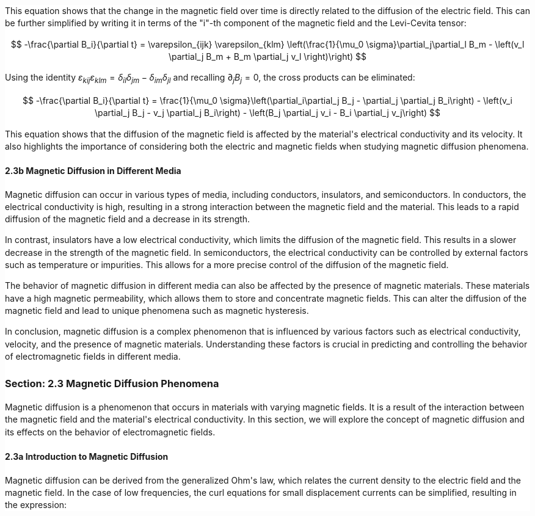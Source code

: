 This equation shows that the change in the magnetic field over time is directly related to the diffusion of the electric field. This can be further simplified by writing it in terms of the "i"-th component of the magnetic field and the Levi-Cevita tensor:

$$
-\frac{\partial B_i}{\partial t} = \varepsilon_{ijk} \varepsilon_{klm} \left(\frac{1}{\mu_0 \sigma}\partial_j\partial_l B_m - \left(v_l \partial_j B_m + B_m \partial_j v_l \right)\right)
$$

Using the identity $\varepsilon_{kij} \varepsilon_{klm}= \delta_{il}\delta_{jm}-\delta_{im}\delta_{jl}$ and recalling $\partial_j B_j = 0$, the cross products can be eliminated:

$$
-\frac{\partial B_i}{\partial t} = \frac{1}{\mu_0 \sigma}\left(\partial_i\partial_j B_j - \partial_j \partial_j B_i\right) - \left(v_i \partial_j B_j - v_j \partial_j B_i\right) - \left(B_j \partial_j v_i - B_i \partial_j v_j\right)
$$

This equation shows that the diffusion of the magnetic field is affected by the material's electrical conductivity and its velocity. It also highlights the importance of considering both the electric and magnetic fields when studying magnetic diffusion phenomena.

#### 2.3b Magnetic Diffusion in Different Media

Magnetic diffusion can occur in various types of media, including conductors, insulators, and semiconductors. In conductors, the electrical conductivity is high, resulting in a strong interaction between the magnetic field and the material. This leads to a rapid diffusion of the magnetic field and a decrease in its strength.

In contrast, insulators have a low electrical conductivity, which limits the diffusion of the magnetic field. This results in a slower decrease in the strength of the magnetic field. In semiconductors, the electrical conductivity can be controlled by external factors such as temperature or impurities. This allows for a more precise control of the diffusion of the magnetic field.

The behavior of magnetic diffusion in different media can also be affected by the presence of magnetic materials. These materials have a high magnetic permeability, which allows them to store and concentrate magnetic fields. This can alter the diffusion of the magnetic field and lead to unique phenomena such as magnetic hysteresis.

In conclusion, magnetic diffusion is a complex phenomenon that is influenced by various factors such as electrical conductivity, velocity, and the presence of magnetic materials. Understanding these factors is crucial in predicting and controlling the behavior of electromagnetic fields in different media. 


### Section: 2.3 Magnetic Diffusion Phenomena

Magnetic diffusion is a phenomenon that occurs in materials with varying magnetic fields. It is a result of the interaction between the magnetic field and the material's electrical conductivity. In this section, we will explore the concept of magnetic diffusion and its effects on the behavior of electromagnetic fields.

#### 2.3a Introduction to Magnetic Diffusion

Magnetic diffusion can be derived from the generalized Ohm's law, which relates the current density to the electric field and the magnetic field. In the case of low frequencies, the curl equations for small displacement currents can be simplified, resulting in the expression:
